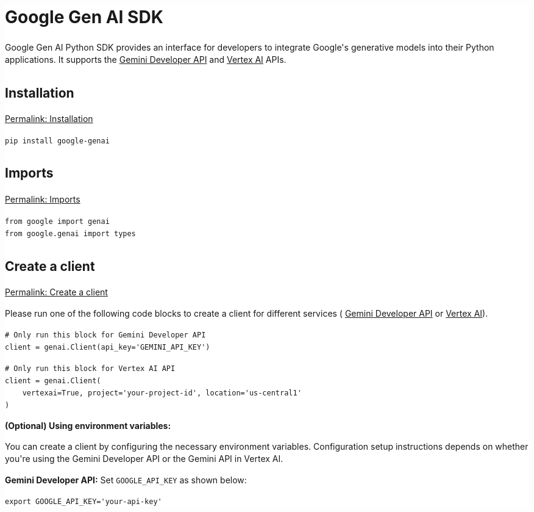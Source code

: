 # Google Gen AI SDK

Google Gen AI Python SDK provides an interface for developers to integrate Google's generative models into their Python applications. It supports the [Gemini Developer API](https://ai.google.dev/gemini-api/docs) and [Vertex AI](https://cloud.google.com/vertex-ai/generative-ai/docs/learn/overview) APIs.

## Installation

[Permalink: Installation](https://github.com/googleapis/python-genai#installation)

```
pip install google-genai
```

## Imports

[Permalink: Imports](https://github.com/googleapis/python-genai#imports)

```
from google import genai
from google.genai import types
```

## Create a client

[Permalink: Create a client](https://github.com/googleapis/python-genai#create-a-client)

Please run one of the following code blocks to create a client for
different services ( [Gemini Developer API](https://ai.google.dev/gemini-api/docs) or [Vertex AI](https://cloud.google.com/vertex-ai/generative-ai/docs/learn/overview)).

```
# Only run this block for Gemini Developer API
client = genai.Client(api_key='GEMINI_API_KEY')
```

```
# Only run this block for Vertex AI API
client = genai.Client(
    vertexai=True, project='your-project-id', location='us-central1'
)
```

**(Optional) Using environment variables:**

You can create a client by configuring the necessary environment variables.
Configuration setup instructions depends on whether you're using the Gemini
Developer API or the Gemini API in Vertex AI.

**Gemini Developer API:** Set `GOOGLE_API_KEY` as shown below:

```
export GOOGLE_API_KEY='your-api-key'
```
